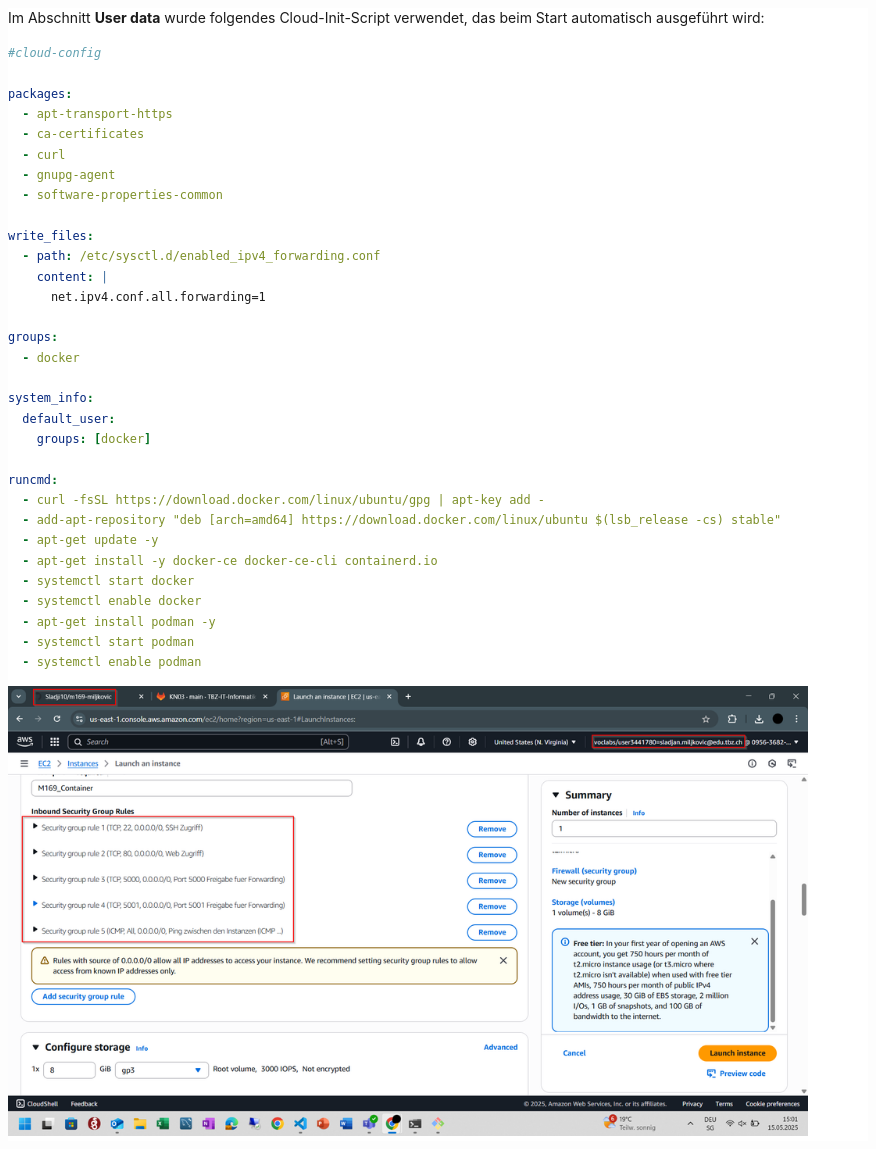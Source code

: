 Im Abschnitt **User data** wurde folgendes Cloud-Init-Script verwendet, das beim Start automatisch ausgeführt wird:

```yaml
#cloud-config

packages:
  - apt-transport-https
  - ca-certificates
  - curl
  - gnupg-agent
  - software-properties-common

write_files:
  - path: /etc/sysctl.d/enabled_ipv4_forwarding.conf
    content: |
      net.ipv4.conf.all.forwarding=1

groups:
  - docker

system_info:
  default_user:
    groups: [docker]

runcmd:
  - curl -fsSL https://download.docker.com/linux/ubuntu/gpg | apt-key add -
  - add-apt-repository "deb [arch=amd64] https://download.docker.com/linux/ubuntu $(lsb_release -cs) stable"
  - apt-get update -y
  - apt-get install -y docker-ce docker-ce-cli containerd.io
  - systemctl start docker
  - systemctl enable docker
  - apt-get install podman -y
  - systemctl start podman
  - systemctl enable podman
```

<img src="https://github.com/Sladji10/m169-miljkovic/blob/main/Screenshots/1_5.png?raw=true" width="800" />
